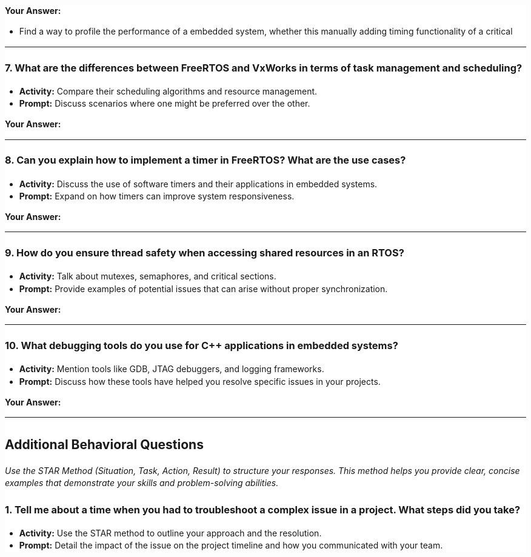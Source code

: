 **Your Answer:**

- Find a way to profile the performance of a embedded system, whether this manually adding timing functionality of a critical 
---

### 7. What are the differences between FreeRTOS and VxWorks in terms of task management and scheduling?

- **Activity:** Compare their scheduling algorithms and resource management.
- **Prompt:** Discuss scenarios where one might be preferred over the other.

**Your Answer:**

---

### 8. Can you explain how to implement a timer in FreeRTOS? What are the use cases?

- **Activity:** Discuss the use of software timers and their applications in embedded systems.
- **Prompt:** Expand on how timers can improve system responsiveness.

**Your Answer:**

---

### 9. How do you ensure thread safety when accessing shared resources in an RTOS?

- **Activity:** Talk about mutexes, semaphores, and critical sections.
- **Prompt:** Provide examples of potential issues that can arise without proper synchronization.

**Your Answer:**

---

### 10. What debugging tools do you use for C++ applications in embedded systems?

- **Activity:** Mention tools like GDB, JTAG debuggers, and logging frameworks.
- **Prompt:** Discuss how these tools have helped you resolve specific issues in your projects.

**Your Answer:**

---

## Additional Behavioral Questions

*Use the STAR Method (Situation, Task, Action, Result) to structure your responses. This method helps you provide clear, concise examples that demonstrate your skills and problem-solving abilities.*

### 1. Tell me about a time when you had to troubleshoot a complex issue in a project. What steps did you take?

- **Activity:** Use the STAR method to outline your approach and the resolution.
- **Prompt:** Detail the impact of the issue on the project timeline and how you communicated with your team.
